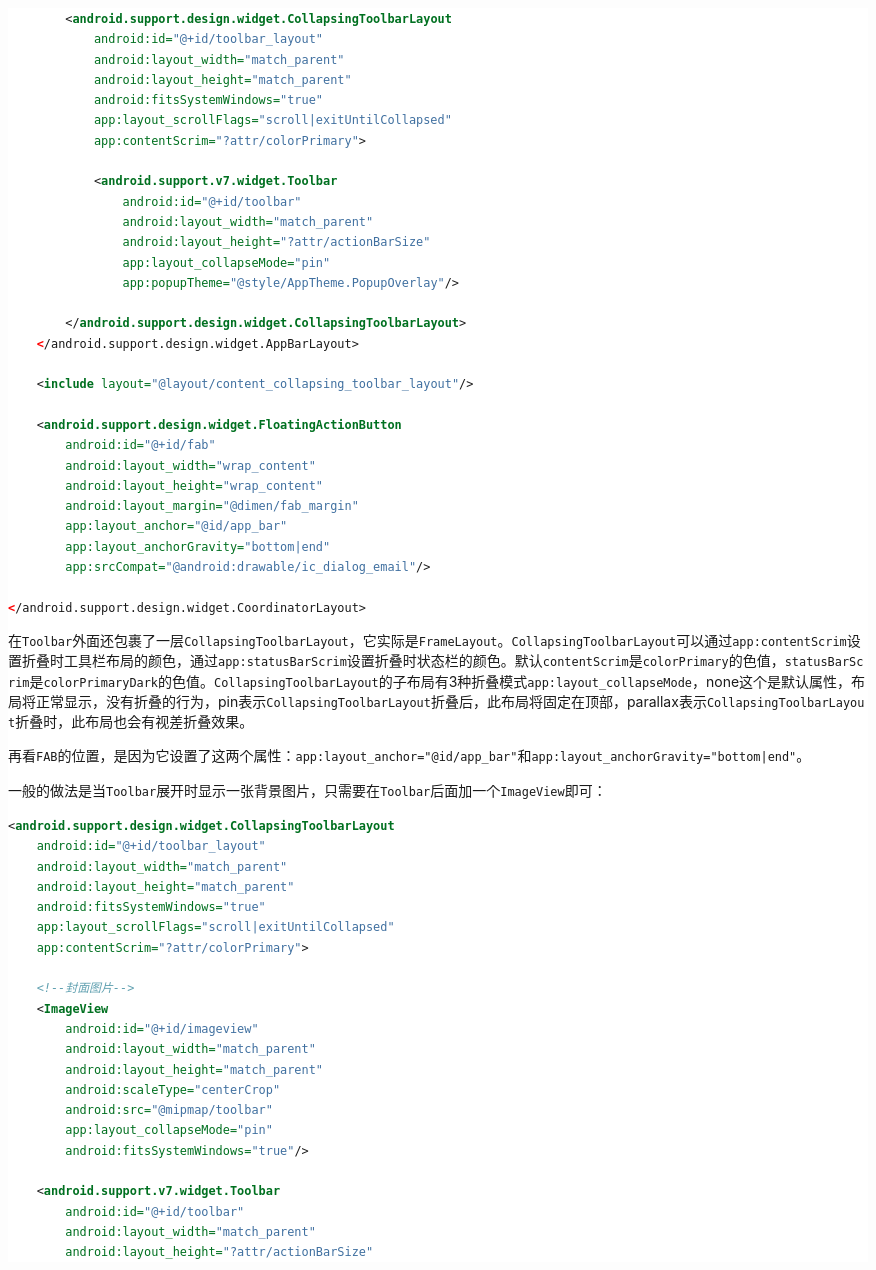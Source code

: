 ```xml
        <android.support.design.widget.CollapsingToolbarLayout
            android:id="@+id/toolbar_layout"
            android:layout_width="match_parent"
            android:layout_height="match_parent"
            android:fitsSystemWindows="true"
            app:layout_scrollFlags="scroll|exitUntilCollapsed"
            app:contentScrim="?attr/colorPrimary">

            <android.support.v7.widget.Toolbar
                android:id="@+id/toolbar"
                android:layout_width="match_parent"
                android:layout_height="?attr/actionBarSize"
                app:layout_collapseMode="pin"
                app:popupTheme="@style/AppTheme.PopupOverlay"/>

        </android.support.design.widget.CollapsingToolbarLayout>
    </android.support.design.widget.AppBarLayout>

    <include layout="@layout/content_collapsing_toolbar_layout"/>

    <android.support.design.widget.FloatingActionButton
        android:id="@+id/fab"
        android:layout_width="wrap_content"
        android:layout_height="wrap_content"
        android:layout_margin="@dimen/fab_margin"
        app:layout_anchor="@id/app_bar"
        app:layout_anchorGravity="bottom|end"
        app:srcCompat="@android:drawable/ic_dialog_email"/>

</android.support.design.widget.CoordinatorLayout>
```

在`Toolbar`外面还包裹了一层`CollapsingToolbarLayout`，它实际是`FrameLayout`。`CollapsingToolbarLayout`可以通过`app:contentScrim`设置折叠时工具栏布局的颜色，通过`app:statusBarScrim`设置折叠时状态栏的颜色。默认`contentScrim`是`colorPrimary`的色值，`statusBarScrim`是`colorPrimaryDark`的色值。`CollapsingToolbarLayout`的子布局有3种折叠模式`app:layout_collapseMode`，none这个是默认属性，布局将正常显示，没有折叠的行为，pin表示`CollapsingToolbarLayout`折叠后，此布局将固定在顶部，parallax表示`CollapsingToolbarLayout`折叠时，此布局也会有视差折叠效果。

再看`FAB`的位置，是因为它设置了这两个属性：`app:layout_anchor="@id/app_bar"`和`app:layout_anchorGravity="bottom|end"`。

一般的做法是当`Toolbar`展开时显示一张背景图片，只需要在`Toolbar`后面加一个`ImageView`即可：

```xml
<android.support.design.widget.CollapsingToolbarLayout
	android:id="@+id/toolbar_layout"
	android:layout_width="match_parent"
	android:layout_height="match_parent"
	android:fitsSystemWindows="true"
	app:layout_scrollFlags="scroll|exitUntilCollapsed"
	app:contentScrim="?attr/colorPrimary">

	<!--封面图片-->
	<ImageView
		android:id="@+id/imageview"
		android:layout_width="match_parent"
		android:layout_height="match_parent"
		android:scaleType="centerCrop"
		android:src="@mipmap/toolbar"
		app:layout_collapseMode="pin"
		android:fitsSystemWindows="true"/>

	<android.support.v7.widget.Toolbar
		android:id="@+id/toolbar"
		android:layout_width="match_parent"
		android:layout_height="?attr/actionBarSize"
```